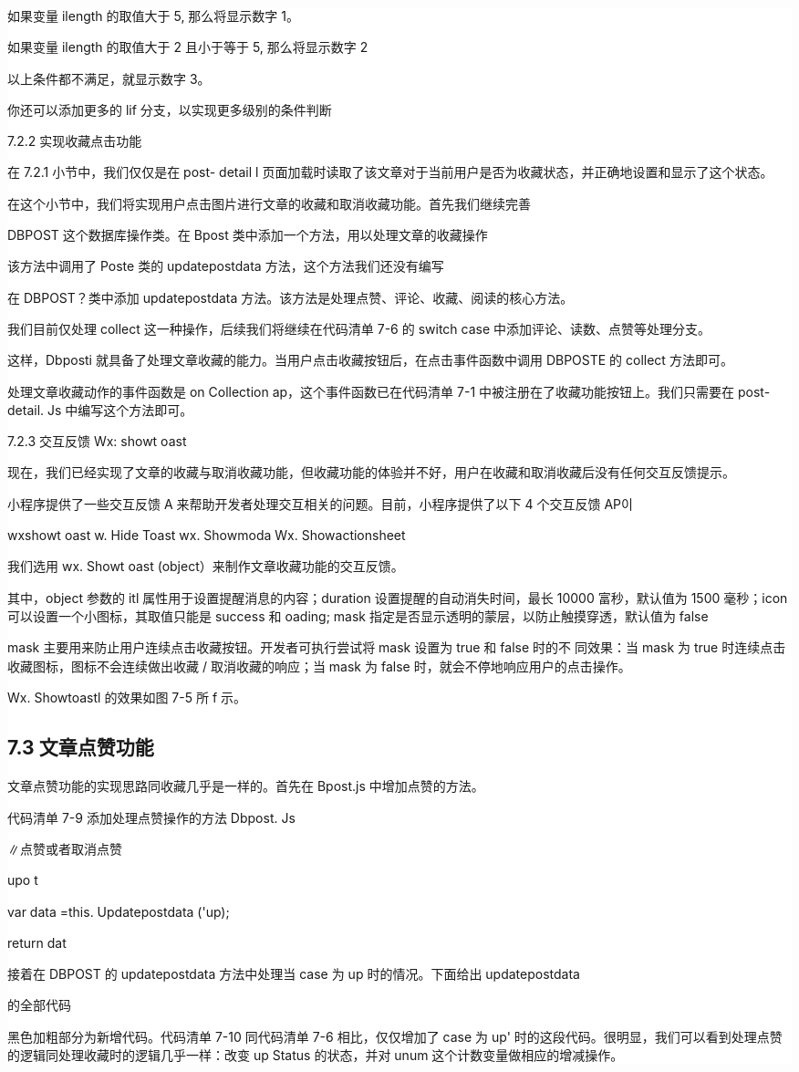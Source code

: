 如果变量 ilength 的取值大于 5, 那么将显示数字 1。

如果变量 ilength 的取值大于 2 且小于等于 5, 那么将显示数字 2

以上条件都不满足，就显示数字 3。

你还可以添加更多的 lif 分支，以实现更多级别的条件判断

7.2.2 实现收藏点击功能

在 7.2.1 小节中，我们仅仅是在 post- detail l 页面加载时读取了该文章对于当前用户是否为收藏状态，并正确地设置和显示了这个状态。

在这个小节中，我们将实现用户点击图片进行文章的收藏和取消收藏功能。首先我们继续完善

DBPOST 这个数据库操作类。在 Bpost 类中添加一个方法，用以处理文章的收藏操作

该方法中调用了 Poste 类的 updatepostdata 方法，这个方法我们还没有编写

在 DBPOST？类中添加 updatepostdata 方法。该方法是处理点赞、评论、收藏、阅读的核心方法。

我们目前仅处理 collect 这一种操作，后续我们将继续在代码清单 7-6 的 switch case 中添加评论、读数、点赞等处理分支。

这样，Dbposti 就具备了处理文章收藏的能力。当用户点击收藏按钮后，在点击事件函数中调用 DBPOSTE 的 collect 方法即可。

处理文章收藏动作的事件函数是 on Collection ap，这个事件函数已在代码清单 7-1 中被注册在了收藏功能按钮上。我们只需要在 post- detail. Js 中编写这个方法即可。

7.2.3 交互反馈 Wx: showt oast

现在，我们已经实现了文章的收藏与取消收藏功能，但收藏功能的体验并不好，用户在收藏和取消收藏后没有任何交互反馈提示。

小程序提供了一些交互反馈 A 来帮助开发者处理交互相关的问题。目前，小程序提供了以下 4 个交互反馈 AP이

wxshowt oast w. Hide Toast wx. Showmoda Wx. Showactionsheet

我们选用 wx. Showt oast (object）来制作文章收藏功能的交互反馈。

其中，object 参数的 itl 属性用于设置提醒消息的内容；duration 设置提醒的自动消失时间，最长 10000 富秒，默认值为 1500 毫秒；icon 可以设置一个小图标，其取值只能是 success 和 oading; mask 指定是否显示透明的蒙层，以防止触摸穿透，默认值为 false

mask 主要用来防止用户连续点击收藏按钮。开发者可执行尝试将 mask 设置为 true 和 false 时的不 同效果：当 mask 为 true 时连续点击收藏图标，图标不会连续做出收藏 / 取消收藏的响应；当 mask 为 false 时，就会不停地响应用户的点击操作。

Wx. Showtoastl 的效果如图 7-5 所 f 示。

## 7.3 文章点赞功能

文章点赞功能的实现思路同收藏几乎是一样的。首先在 Bpost.js 中增加点赞的方法。

代码清单 7-9 添加处理点赞操作的方法 Dbpost. Js

∥点赞或者取消点赞

upo t

var data =this. Updatepostdata ('up);

return dat

接着在 DBPOST 的 updatepostdata 方法中处理当 case 为 up 时的情况。下面给出 updatepostdata

的全部代码

黑色加粗部分为新增代码。代码清单 7-10 同代码清单 7-6 相比，仅仅增加了 case 为 up' 时的这段代码。很明显，我们可以看到处理点赞的逻辑同处理收藏时的逻辑几乎一样：改变 up Status 的状态，并对 unum 这个计数变量做相应的增减操作。
